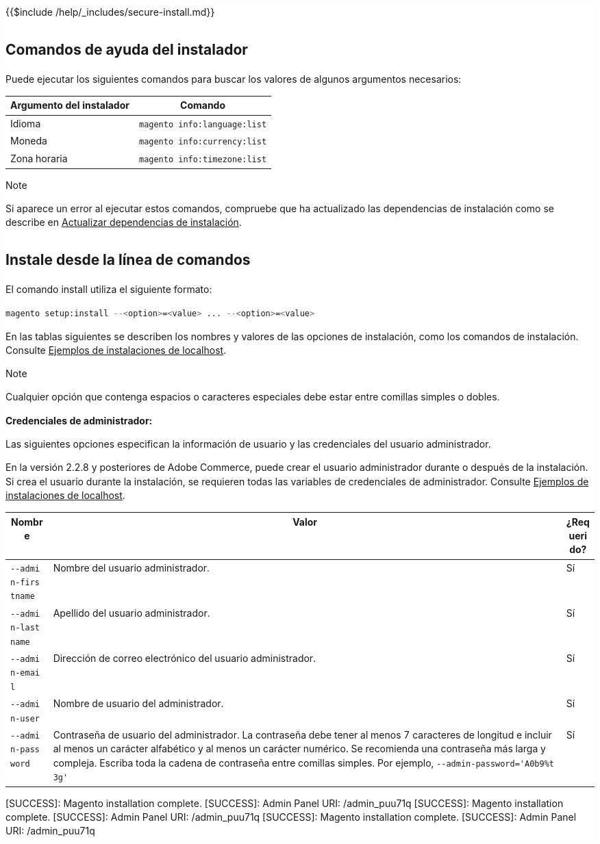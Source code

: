{{$include /help/_includes/secure-install.md}}

## Comandos de ayuda del instalador

Puede ejecutar los siguientes comandos para buscar los valores de algunos argumentos necesarios:

| Argumento del instalador | Comando |
| ------------------ | ------------------------------- |
| Idioma | `magento info:language:list` |
| Moneda | `magento info:currency:list` |
| Zona horaria | `magento info:timezone:list` |

>[!NOTE]
>
>Si aparece un error al ejecutar estos comandos, compruebe que ha actualizado las dependencias de instalación como se describe en [Actualizar dependencias de instalación](https://developer.adobe.com/commerce/contributor/guides/install/update-dependencies/).

## Instale desde la línea de comandos

El comando install utiliza el siguiente formato:

```bash
magento setup:install --<option>=<value> ... --<option>=<value>
```

En las tablas siguientes se describen los nombres y valores de las opciones de instalación, como los comandos de instalación. Consulte [Ejemplos de instalaciones de localhost](#sample-localhost-installations).

>[!NOTE]
>
>Cualquier opción que contenga espacios o caracteres especiales debe estar entre comillas simples o dobles.

**Credenciales de administrador:**

Las siguientes opciones especifican la información de usuario y las credenciales del usuario administrador.

En la versión 2.2.8 y posteriores de Adobe Commerce, puede crear el usuario administrador durante o después de la instalación. Si crea el usuario durante la instalación, se requieren todas las variables de credenciales de administrador. Consulte [Ejemplos de instalaciones de localhost](#sample-localhost-installations).

| Nombre | Valor | ¿Requerido? |
|--- |--- |--- |
| `--admin-firstname` | Nombre del usuario administrador. | Sí |
| `--admin-lastname` | Apellido del usuario administrador. | Sí |
| `--admin-email` | Dirección de correo electrónico del usuario administrador. | Sí |
| `--admin-user` | Nombre de usuario del administrador. | Sí |
| `--admin-password` | Contraseña de usuario del administrador. La contraseña debe tener al menos 7 caracteres de longitud e incluir al menos un carácter alfabético y al menos un carácter numérico. Se recomienda una contraseña más larga y compleja. Escriba toda la cadena de contraseña entre comillas simples. Por ejemplo, `--admin-password='A0b9%t3g'` | Sí |


[SUCCESS]: Magento installation complete.
[SUCCESS]: Admin Panel URI: /admin_puu71q
[SUCCESS]: Magento installation complete.
[SUCCESS]: Admin Panel URI: /admin_puu71q
[SUCCESS]: Magento installation complete.
[SUCCESS]: Admin Panel URI: /admin_puu71q